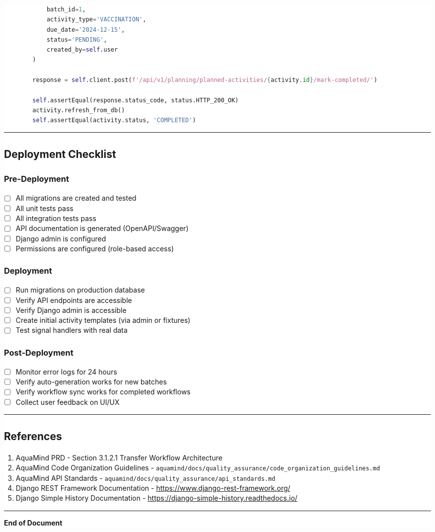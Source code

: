 ```python
            batch_id=1,
            activity_type='VACCINATION',
            due_date='2024-12-15',
            status='PENDING',
            created_by=self.user
        )
        
        response = self.client.post(f'/api/v1/planning/planned-activities/{activity.id}/mark-completed/')
        
        self.assertEqual(response.status_code, status.HTTP_200_OK)
        activity.refresh_from_db()
        self.assertEqual(activity.status, 'COMPLETED')
```

---

## Deployment Checklist

### Pre-Deployment

- [ ] All migrations are created and tested
- [ ] All unit tests pass
- [ ] All integration tests pass
- [ ] API documentation is generated (OpenAPI/Swagger)
- [ ] Django admin is configured
- [ ] Permissions are configured (role-based access)

### Deployment

- [ ] Run migrations on production database
- [ ] Verify API endpoints are accessible
- [ ] Verify Django admin is accessible
- [ ] Create initial activity templates (via admin or fixtures)
- [ ] Test signal handlers with real data

### Post-Deployment

- [ ] Monitor error logs for 24 hours
- [ ] Verify auto-generation works for new batches
- [ ] Verify workflow sync works for completed workflows
- [ ] Collect user feedback on UI/UX

---

## References

1. AquaMind PRD - Section 3.1.2.1 Transfer Workflow Architecture
2. AquaMind Code Organization Guidelines - `aquamind/docs/quality_assurance/code_organization_guidelines.md`
3. AquaMind API Standards - `aquamind/docs/quality_assurance/api_standards.md`
4. Django REST Framework Documentation - https://www.django-rest-framework.org/
5. Django Simple History Documentation - https://django-simple-history.readthedocs.io/

---

**End of Document**

